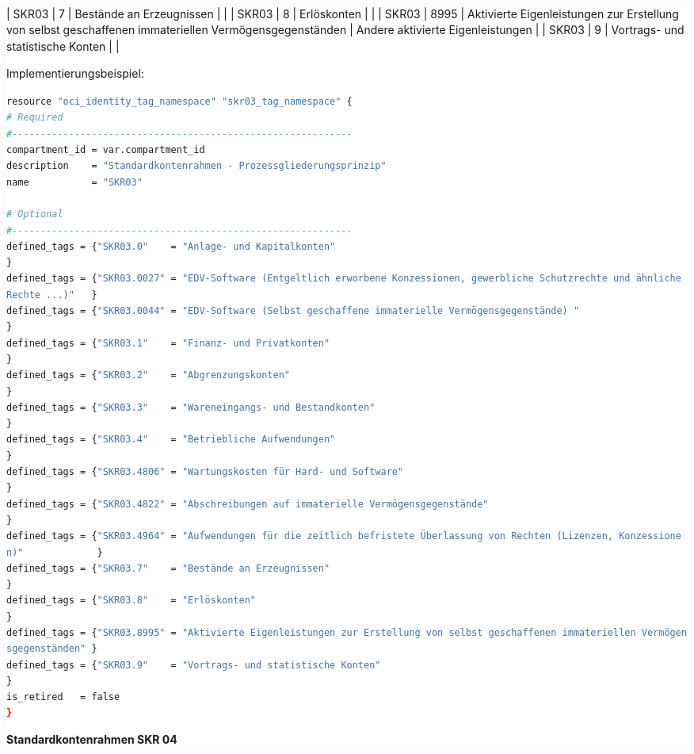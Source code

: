 | SKR03     | 7    | Bestände an Erzeugnissen                                                                              |                                                                                                                                         |
| SKR03     | 8    | Erlöskonten                                                                                           |                                                                                                                                         |
| SKR03     | 8995 | Aktivierte Eigenleistungen zur Erstellung von selbst geschaffenen immateriellen Vermögensgegenständen | Andere aktivierte Eigenleistungen                                                                                                       |
| SKR03     | 9    | Vortrags- und statistische Konten                                                                     |                                                                                                                                         |

Implementierungsbeispiel:

```bash
resource "oci_identity_tag_namespace" "skr03_tag_namespace" {
# Required
#------------------------------------------------------------
compartment_id = var.compartment_id
description    = "Standardkontenrahmen - Prozessgliederungsprinzip"
name           = "SKR03"

# Optional
#------------------------------------------------------------
defined_tags = {"SKR03.0"    = "Anlage- und Kapitalkonten"                                                                             }
defined_tags = {"SKR03.0027" = "EDV-Software (Entgeltlich erworbene Konzessionen, gewerbliche Schutzrechte und ähnliche Rechte ...)"   }
defined_tags = {"SKR03.0044" = "EDV-Software (Selbst geschaffene immaterielle Vermögensgegenstände) "                                  }
defined_tags = {"SKR03.1"    = "Finanz- und Privatkonten"                                                                              }
defined_tags = {"SKR03.2"    = "Abgrenzungskonten"                                                                                     }
defined_tags = {"SKR03.3"    = "Wareneingangs- und Bestandkonten"                                                                      }
defined_tags = {"SKR03.4"    = "Betriebliche Aufwendungen"                                                                             }
defined_tags = {"SKR03.4806" = "Wartungskosten für Hard- und Software"                                                                 }
defined_tags = {"SKR03.4822" = "Abschreibungen auf immaterielle Vermögensgegenstände"                                                  }
defined_tags = {"SKR03.4964" = "Aufwendungen für die zeitlich befristete Überlassung von Rechten (Lizenzen, Konzessionen)"             }
defined_tags = {"SKR03.7"    = "Bestände an Erzeugnissen"                                                                              }
defined_tags = {"SKR03.8"    = "Erlöskonten"                                                                                           }
defined_tags = {"SKR03.8995" = "Aktivierte Eigenleistungen zur Erstellung von selbst geschaffenen immateriellen Vermögensgegenständen" }
defined_tags = {"SKR03.9"    = "Vortrags- und statistische Konten"                                                                     }
is_retired   = false
}
```

**Standardkontenrahmen SKR 04**
